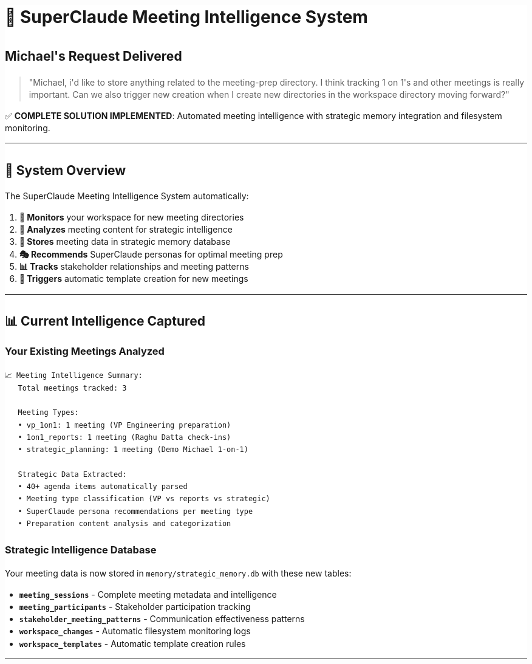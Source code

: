 # 🎯 SuperClaude Meeting Intelligence System

## **Michael's Request Delivered**

> "Michael, i'd like to store anything related to the meeting-prep directory. I think tracking 1 on 1's and other meetings is really important. Can we also trigger new creation when I create new directories in the workspace directory moving forward?"

✅ **COMPLETE SOLUTION IMPLEMENTED**: Automated meeting intelligence with strategic memory integration and filesystem monitoring.

---

## 🚀 **System Overview**

The SuperClaude Meeting Intelligence System automatically:

1. **📁 Monitors** your workspace for new meeting directories
2. **🧠 Analyzes** meeting content for strategic intelligence
3. **💾 Stores** meeting data in strategic memory database
4. **🎭 Recommends** SuperClaude personas for optimal meeting prep
5. **📊 Tracks** stakeholder relationships and meeting patterns
6. **🔄 Triggers** automatic template creation for new meetings

---

## 📊 **Current Intelligence Captured**

### **Your Existing Meetings Analyzed**
```
📈 Meeting Intelligence Summary:
   Total meetings tracked: 3

   Meeting Types:
   • vp_1on1: 1 meeting (VP Engineering preparation)
   • 1on1_reports: 1 meeting (Raghu Datta check-ins)
   • strategic_planning: 1 meeting (Demo Michael 1-on-1)

   Strategic Data Extracted:
   • 40+ agenda items automatically parsed
   • Meeting type classification (VP vs reports vs strategic)
   • SuperClaude persona recommendations per meeting type
   • Preparation content analysis and categorization
```

### **Strategic Intelligence Database**
Your meeting data is now stored in `memory/strategic_memory.db` with these new tables:

- **`meeting_sessions`** - Complete meeting metadata and intelligence
- **`meeting_participants`** - Stakeholder participation tracking
- **`stakeholder_meeting_patterns`** - Communication effectiveness patterns
- **`workspace_changes`** - Automatic filesystem monitoring logs
- **`workspace_templates`** - Automatic template creation rules

---
